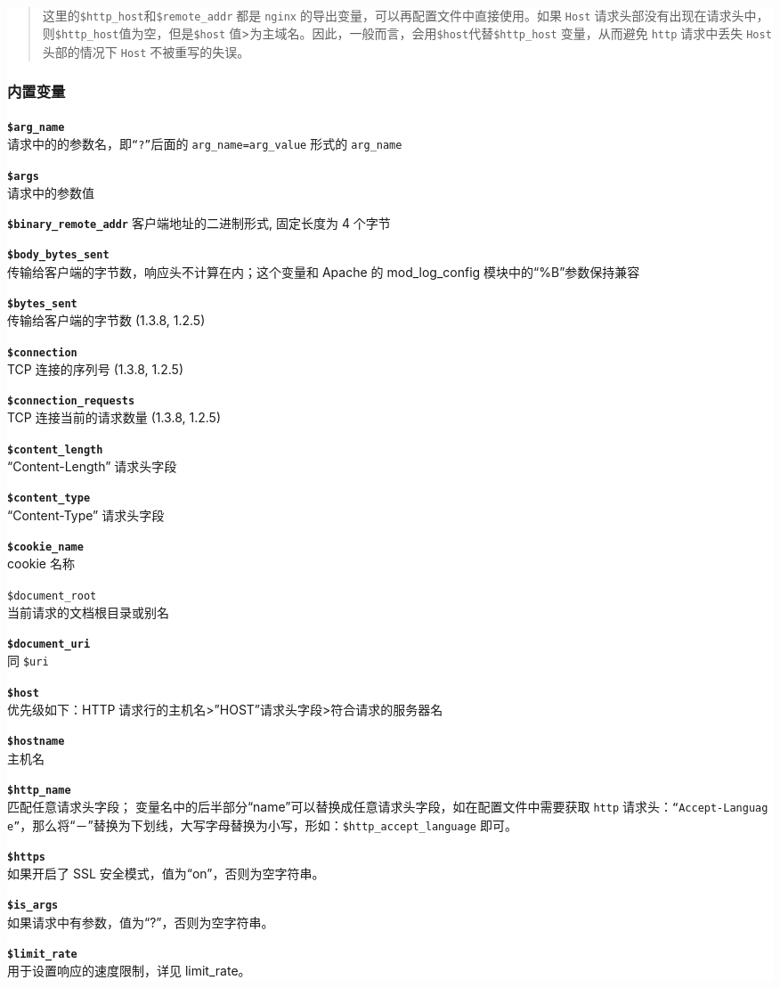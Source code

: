 > 这里的`$http_host`和`$remote_addr` 都是 `nginx` 的导出变量，可以再配置文件中直接使用。如果 `Host` 请求头部没有出现在请求头中，则`$http_host`值为空，但是`$host` 值>为主域名。因此，一般而言，会用`$host`代替`$http_host` 变量，从而避免 `http` 请求中丢失 `Host` 头部的情况下 `Host` 不被重写的失误。

### 内置变量

**`$arg_name`**  
请求中的的参数名，即`“?”`后面的 `arg_name=arg_value` 形式的 `arg_name`

**`$args`**  
请求中的参数值

**`$binary_remote_addr`**
客户端地址的二进制形式, 固定长度为 4 个字节

**`$body_bytes_sent`**  
传输给客户端的字节数，响应头不计算在内；这个变量和 Apache 的 mod_log_config 模块中的“%B”参数保持兼容

**`$bytes_sent`**  
传输给客户端的字节数 (1.3.8, 1.2.5)

**`$connection`**  
TCP 连接的序列号 (1.3.8, 1.2.5)

**`$connection_requests`**  
TCP 连接当前的请求数量 (1.3.8, 1.2.5)

**`$content_length`**  
“Content-Length” 请求头字段

**`$content_type`**  
“Content-Type” 请求头字段

**`$cookie_name`**  
cookie 名称

`$document_root`  
当前请求的文档根目录或别名

**`$document_uri`**  
同 `$uri`

**`$host`**  
优先级如下：HTTP 请求行的主机名>”HOST”请求头字段>符合请求的服务器名

**`$hostname`**  
主机名

**`$http_name`**  
匹配任意请求头字段； 变量名中的后半部分“name”可以替换成任意请求头字段，如在配置文件中需要获取 `http` 请求头：`“Accept-Language”`，那么将“－”替换为下划线，大写字母替换为小写，形如：`$http_accept_language` 即可。

**`$https`**  
如果开启了 SSL 安全模式，值为“on”，否则为空字符串。

**`$is_args`**  
如果请求中有参数，值为“?”，否则为空字符串。

**`$limit_rate`**  
用于设置响应的速度限制，详见 limit_rate。
